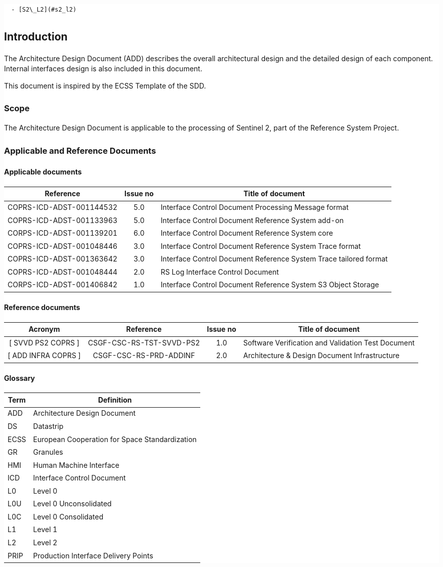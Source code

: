       - [S2\_L2](#s2_l2)

## Introduction

The Architecture Design Document (ADD) describes the overall architectural design and the detailed design of each component. Internal interfaces design is also included in this document.

This document is inspired by the ECSS Template of the SDD.

### Scope

The Architecture Design Document is applicable to the processing of Sentinel 2, part of the Reference System Project.

### Applicable and Reference Documents

#### Applicable documents

| Reference                | Issue no | Title of document                                                 |
| ------------------------ | :------: | ----------------------------------------------------------------- |
| COPRS-ICD-ADST-001144532 |   5.0    | Interface Control Document Processing Message format              |
| COPRS-ICD-ADST-001133963 |   5.0    | Interface Control Document  Reference System add-on               |
| CORPS-ICD-ADST-001139201 |   6.0    | Interface Control Document Reference System core                  |
| COPRS-ICD-ADST-001048446 |   3.0    | Interface Control Document Reference System Trace format          |
| COPRS-ICD-ADST-001363642 |   3.0    | Interface Control Document Reference System Trace tailored format |
| COPRS-ICD-ADST-001048444 |   2.0    | RS Log Interface Control Document                                 |
| CORPS-ICD-ADST-001406842 |   1.0    | Interface Control Document Reference System S3 Object Storage     |

#### Reference documents

|       Acronym       |        Reference         | Issue no | Title of document                                  |
| :-----------------: | :----------------------: | :------: | -------------------------------------------------- |
| [ SVVD PS2 COPRS ]  | CSGF-CSC-RS-TST-SVVD-PS2 |   1.0    | Software Verification and Validation Test Document |
| [ ADD INFRA COPRS ] |  CSGF-CSC-RS-PRD-ADDINF  |   2.0    | Architecture & Design Document Infrastructure      |

#### Glossary

| Term | Definition                                     |
| ---- | ---------------------------------------------- |
| ADD  | Architecture Design Document                   |
| DS   | Datastrip                                      |
| ECSS | European Cooperation for Space Standardization |
| GR   | Granules                                       |
| HMI  | Human Machine Interface                        |
| ICD  | Interface Control Document                     |
| L0   | Level 0                                        |
| L0U  | Level 0 Unconsolidated                         |
| L0C  | Level 0 Consolidated                           |
| L1   | Level 1                                        |
| L2   | Level 2                                        |
| PRIP | Production Interface Delivery Points           |

[fn_s2_products]: https://sentinel.esa.int/web/sentinel/user-guides/sentinel-2-msi/processing-levels "Sentinel 2 Processing Levels"
[fn_s2_l0]: https://sentinel.esa.int/web/sentinel/technical-guides/sentinel-2-msi/level-0-processing "Level-0 Consolidation Processing"
[fn_s2_l1a]: https://sentinel.esa.int/web/sentinel/technical-guides/sentinel-2-msi/level-1a-processing "Level-1A Processing Overview"
[fn_s2_l1b]: https://sentinel.esa.int/web/sentinel/technical-guides/sentinel-2-msi/level-1b-processing "Level-1B Processing Overview"
[fn_s2_l1c]: https://sentinel.esa.int/web/sentinel/technical-guides/sentinel-2-msi/level-1c-processing "Level-1C Processing Overview"
[fn_s2_l2a]: https://sentinel.esa.int/web/sentinel/technical-guides/sentinel-2-msi/level-2a-processing "Level 2A Processing Overview"